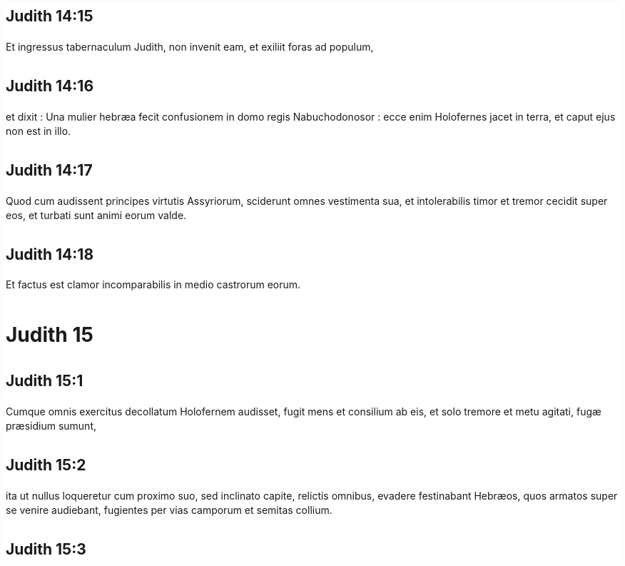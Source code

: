 
<a id="org64b958c"></a>

## Judith 14:15

Et ingressus tabernaculum Judith, non invenit eam, et exiliit foras ad populum,


<a id="org6396a16"></a>

## Judith 14:16

et dixit : Una mulier hebræa fecit confusionem in domo regis Nabuchodonosor : ecce enim Holofernes jacet in terra, et caput ejus non est in illo.


<a id="org2a2ed89"></a>

## Judith 14:17

Quod cum audissent principes virtutis Assyriorum, sciderunt omnes vestimenta sua, et intolerabilis timor et tremor cecidit super eos, et turbati sunt animi eorum valde.


<a id="org487e3bd"></a>

## Judith 14:18

Et factus est clamor incomparabilis in medio castrorum eorum.   


<a id="org5cb7be0"></a>

# Judith 15


<a id="orgc78de37"></a>

## Judith 15:1

Cumque omnis exercitus decollatum Holofernem audisset, fugit mens et consilium ab eis, et solo tremore et metu agitati, fugæ præsidium sumunt,


<a id="orgade2046"></a>

## Judith 15:2

ita ut nullus loqueretur cum proximo suo, sed inclinato capite, relictis omnibus, evadere festinabant Hebræos, quos armatos super se venire audiebant, fugientes per vias camporum et semitas collium.


<a id="org161283d"></a>

## Judith 15:3
